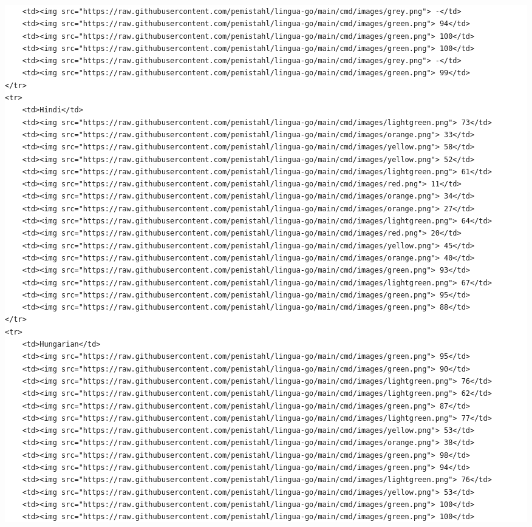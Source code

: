 		<td><img src="https://raw.githubusercontent.com/pemistahl/lingua-go/main/cmd/images/grey.png"> -</td>
		<td><img src="https://raw.githubusercontent.com/pemistahl/lingua-go/main/cmd/images/green.png"> 94</td>
		<td><img src="https://raw.githubusercontent.com/pemistahl/lingua-go/main/cmd/images/green.png"> 100</td>
		<td><img src="https://raw.githubusercontent.com/pemistahl/lingua-go/main/cmd/images/green.png"> 100</td>
		<td><img src="https://raw.githubusercontent.com/pemistahl/lingua-go/main/cmd/images/grey.png"> -</td>
		<td><img src="https://raw.githubusercontent.com/pemistahl/lingua-go/main/cmd/images/green.png"> 99</td>
	</tr>
	<tr>
		<td>Hindi</td>
		<td><img src="https://raw.githubusercontent.com/pemistahl/lingua-go/main/cmd/images/lightgreen.png"> 73</td>
		<td><img src="https://raw.githubusercontent.com/pemistahl/lingua-go/main/cmd/images/orange.png"> 33</td>
		<td><img src="https://raw.githubusercontent.com/pemistahl/lingua-go/main/cmd/images/yellow.png"> 58</td>
		<td><img src="https://raw.githubusercontent.com/pemistahl/lingua-go/main/cmd/images/yellow.png"> 52</td>
		<td><img src="https://raw.githubusercontent.com/pemistahl/lingua-go/main/cmd/images/lightgreen.png"> 61</td>
		<td><img src="https://raw.githubusercontent.com/pemistahl/lingua-go/main/cmd/images/red.png"> 11</td>
		<td><img src="https://raw.githubusercontent.com/pemistahl/lingua-go/main/cmd/images/orange.png"> 34</td>
		<td><img src="https://raw.githubusercontent.com/pemistahl/lingua-go/main/cmd/images/orange.png"> 27</td>
		<td><img src="https://raw.githubusercontent.com/pemistahl/lingua-go/main/cmd/images/lightgreen.png"> 64</td>
		<td><img src="https://raw.githubusercontent.com/pemistahl/lingua-go/main/cmd/images/red.png"> 20</td>
		<td><img src="https://raw.githubusercontent.com/pemistahl/lingua-go/main/cmd/images/yellow.png"> 45</td>
		<td><img src="https://raw.githubusercontent.com/pemistahl/lingua-go/main/cmd/images/orange.png"> 40</td>
		<td><img src="https://raw.githubusercontent.com/pemistahl/lingua-go/main/cmd/images/green.png"> 93</td>
		<td><img src="https://raw.githubusercontent.com/pemistahl/lingua-go/main/cmd/images/lightgreen.png"> 67</td>
		<td><img src="https://raw.githubusercontent.com/pemistahl/lingua-go/main/cmd/images/green.png"> 95</td>
		<td><img src="https://raw.githubusercontent.com/pemistahl/lingua-go/main/cmd/images/green.png"> 88</td>
	</tr>
	<tr>
		<td>Hungarian</td>
		<td><img src="https://raw.githubusercontent.com/pemistahl/lingua-go/main/cmd/images/green.png"> 95</td>
		<td><img src="https://raw.githubusercontent.com/pemistahl/lingua-go/main/cmd/images/green.png"> 90</td>
		<td><img src="https://raw.githubusercontent.com/pemistahl/lingua-go/main/cmd/images/lightgreen.png"> 76</td>
		<td><img src="https://raw.githubusercontent.com/pemistahl/lingua-go/main/cmd/images/lightgreen.png"> 62</td>
		<td><img src="https://raw.githubusercontent.com/pemistahl/lingua-go/main/cmd/images/green.png"> 87</td>
		<td><img src="https://raw.githubusercontent.com/pemistahl/lingua-go/main/cmd/images/lightgreen.png"> 77</td>
		<td><img src="https://raw.githubusercontent.com/pemistahl/lingua-go/main/cmd/images/yellow.png"> 53</td>
		<td><img src="https://raw.githubusercontent.com/pemistahl/lingua-go/main/cmd/images/orange.png"> 38</td>
		<td><img src="https://raw.githubusercontent.com/pemistahl/lingua-go/main/cmd/images/green.png"> 98</td>
		<td><img src="https://raw.githubusercontent.com/pemistahl/lingua-go/main/cmd/images/green.png"> 94</td>
		<td><img src="https://raw.githubusercontent.com/pemistahl/lingua-go/main/cmd/images/lightgreen.png"> 76</td>
		<td><img src="https://raw.githubusercontent.com/pemistahl/lingua-go/main/cmd/images/yellow.png"> 53</td>
		<td><img src="https://raw.githubusercontent.com/pemistahl/lingua-go/main/cmd/images/green.png"> 100</td>
		<td><img src="https://raw.githubusercontent.com/pemistahl/lingua-go/main/cmd/images/green.png"> 100</td>